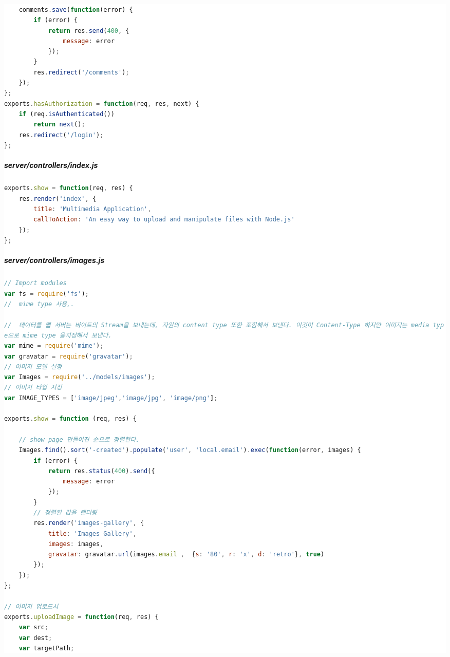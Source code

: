 ```javascript
    comments.save(function(error) {
        if (error) {
            return res.send(400, {
                message: error
            });
        }
        res.redirect('/comments');
    });
};
exports.hasAuthorization = function(req, res, next) {
	if (req.isAuthenticated())
        return next();
    res.redirect('/login');
};
```

##### server/controllers/index.js
```javascript
exports.show = function(req, res) {
	res.render('index', {
		title: 'Multimedia Application',
		callToAction: 'An easy way to upload and manipulate files with Node.js'
	});
};
```

##### server/controllers/images.js
```javascript
// Import modules
var fs = require('fs');
//  mime type 사용,. 

//  데이터를 웹 서버는 바이트의 Stream을 보내는데, 자원의 content type 또한 포함해서 보낸다. 이것이 Content-Type 하지만 이미지는 media type으로 mime type 을지정해서 보낸다.
var mime = require('mime');
var gravatar = require('gravatar');
// 이미지 모델 설정 
var Images = require('../models/images');
// 이미지 타입 지정
var IMAGE_TYPES = ['image/jpeg','image/jpg', 'image/png'];

exports.show = function (req, res) {

    // show page 만들어진 순으로 정렬한다.
    Images.find().sort('-created').populate('user', 'local.email').exec(function(error, images) {
        if (error) {
            return res.status(400).send({
                message: error
            });
        }
        // 정렬된 값을 렌더링 
        res.render('images-gallery', {
            title: 'Images Gallery',
            images: images,
            gravatar: gravatar.url(images.email ,  {s: '80', r: 'x', d: 'retro'}, true)
        });
    });
};

// 이미지 업로드시 
exports.uploadImage = function(req, res) {
    var src;
    var dest;
    var targetPath;
```